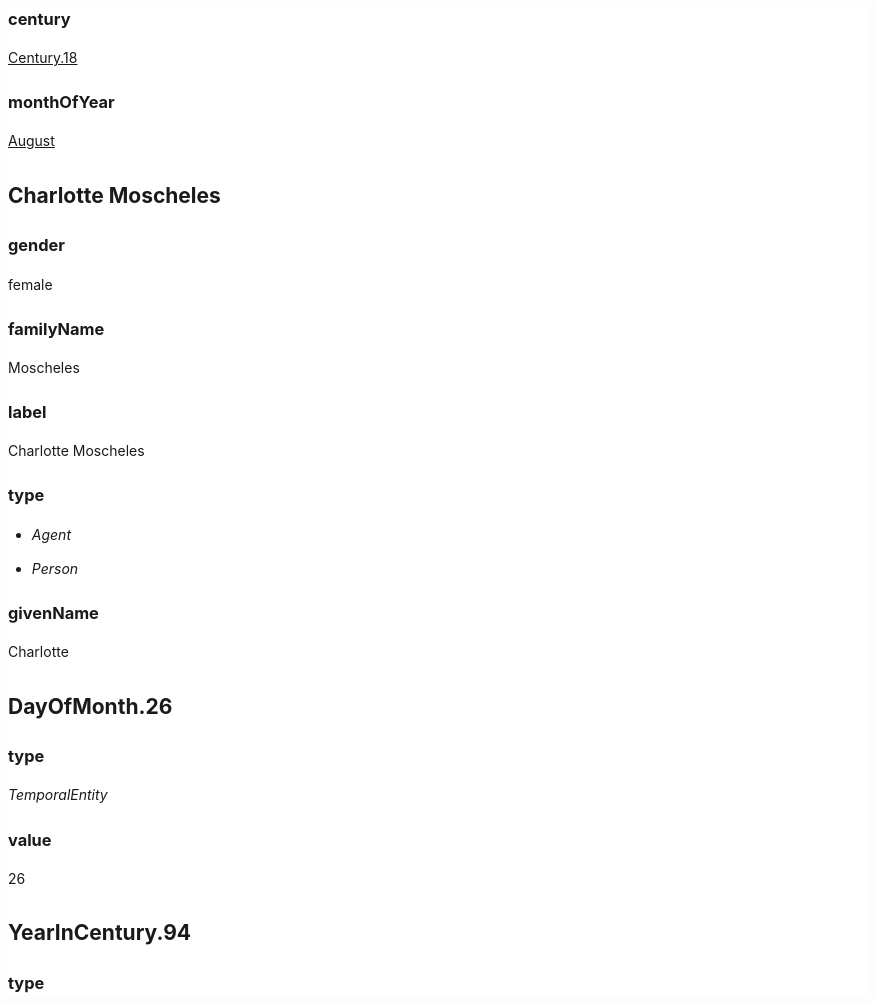 ### century


[Century.18](#Century.18)

### monthOfYear


[August](#August)

## Charlotte Moscheles

### gender


female

### familyName


Moscheles

### label


Charlotte Moscheles

### type

 - *Agent*

 - *Person*

### givenName


Charlotte

## DayOfMonth.26

### type


*TemporalEntity*

### value


26

## YearInCentury.94

### type

